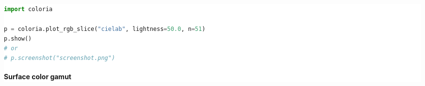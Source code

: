

```python
import coloria

p = coloria.plot_rgb_slice("cielab", lightness=50.0, n=51)
p.show()
# or
# p.screenshot("screenshot.png")
```

#### Surface color gamut
